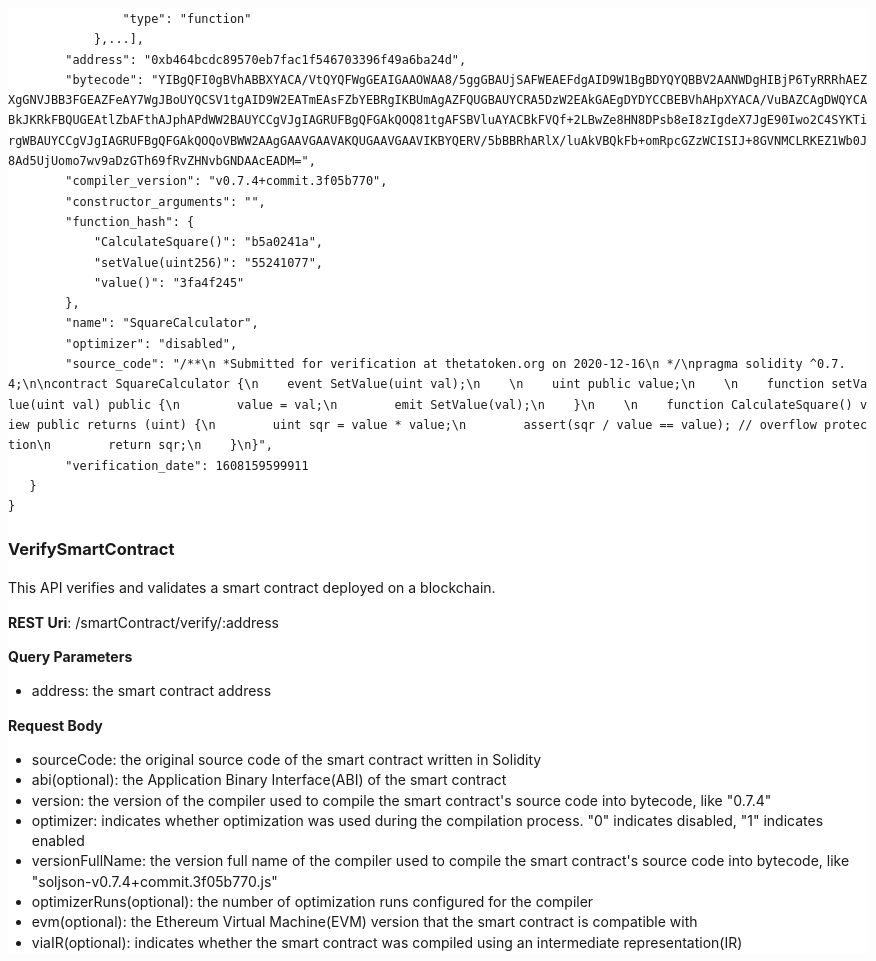 ```
                "type": "function"
            },...],
        "address": "0xb464bcdc89570eb7fac1f546703396f49a6ba24d",
        "bytecode": "YIBgQFI0gBVhABBXYACA/VtQYQFWgGEAIGAAOWAA8/5ggGBAUjSAFWEAEFdgAID9W1BgBDYQYQBBV2AANWDgHIBjP6TyRRRhAEZXgGNVJBB3FGEAZFeAY7WgJBoUYQCSV1tgAID9W2EATmEAsFZbYEBRgIKBUmAgAZFQUGBAUYCRA5DzW2EAkGAEgDYDYCCBEBVhAHpXYACA/VuBAZCAgDWQYCABkJKRkFBQUGEAtlZbAFthAJphAPdWW2BAUYCCgVJgIAGRUFBgQFGAkQOQ81tgAFSBVluAYACBkFVQf+2LBwZe8HN8DPsb8eI8zIgdeX7JgE90Iwo2C4SYKTirgWBAUYCCgVJgIAGRUFBgQFGAkQOQoVBWW2AAgGAAVGAAVAKQUGAAVGAAVIKBYQERV/5bBBRhARlX/luAkVBQkFb+omRpcGZzWCISIJ+8GVNMCLRKEZ1Wb0J8Ad5UjUomo7wv9aDzGTh69fRvZHNvbGNDAAcEADM=",
        "compiler_version": "v0.7.4+commit.3f05b770",
        "constructor_arguments": "",
        "function_hash": {
            "CalculateSquare()": "b5a0241a",
            "setValue(uint256)": "55241077",
            "value()": "3fa4f245"
        },
        "name": "SquareCalculator",
        "optimizer": "disabled",
        "source_code": "/**\n *Submitted for verification at thetatoken.org on 2020-12-16\n */\npragma solidity ^0.7.4;\n\ncontract SquareCalculator {\n    event SetValue(uint val);\n    \n    uint public value;\n    \n    function setValue(uint val) public {\n        value = val;\n        emit SetValue(val);\n    }\n    \n    function CalculateSquare() view public returns (uint) {\n        uint sqr = value * value;\n        assert(sqr / value == value); // overflow protection\n        return sqr;\n    }\n}",
        "verification_date": 1608159599911
   }
}
```

### VerifySmartContract

This API verifies and validates a smart contract deployed on a blockchain.

**REST Uri**: /smartContract/verify/:address

**Query Parameters**

- address: the smart contract address

**Request Body**

- sourceCode: the original source code of the smart contract written in Solidity
- abi(optional): the Application Binary Interface(ABI) of the smart contract
- version: the version of the compiler used to compile the smart contract's source code into bytecode, like "0.7.4"
- optimizer: indicates whether optimization was used during the compilation process. "0" indicates disabled, "1" indicates enabled
- versionFullName: the version full name of the compiler used to compile the smart contract's source code into bytecode, like "soljson-v0.7.4+commit.3f05b770.js"
- optimizerRuns(optional): the number of optimization runs configured for the compiler
- evm(optional): the Ethereum Virtual Machine(EVM) version that the smart contract is compatible with
- viaIR(optional): indicates whether the smart contract was compiled using an intermediate representation(IR)
